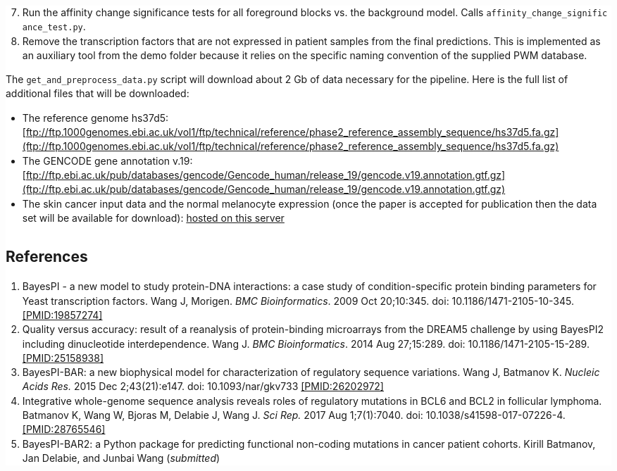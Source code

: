 7.  Run the affinity change significance tests for all foreground blocks vs. the background model. Calls `affinity_change_significance_test.py`.
8.  Remove the transcription factors that are not expressed in patient samples from the final predictions. This is implemented as an auxiliary tool from the demo folder because it relies on the specific naming convention of the supplied PWM database.

The `get_and_preprocess_data.py` script will download about 2 Gb of data necessary for the pipeline. Here is the full list of additional files that will be downloaded:

-   The reference genome hs37d5: [ftp://ftp.1000genomes.ebi.ac.uk/vol1/ftp/technical/reference/phase2_reference_assembly_sequence/hs37d5.fa.gz](ftp://ftp.1000genomes.ebi.ac.uk/vol1/ftp/technical/reference/phase2_reference_assembly_sequence/hs37d5.fa.gz)
-   The GENCODE gene annotation v.19: [ftp://ftp.ebi.ac.uk/pub/databases/gencode/Gencode_human/release_19/gencode.v19.annotation.gtf.gz](ftp://ftp.ebi.ac.uk/pub/databases/gencode/Gencode_human/release_19/gencode.v19.annotation.gtf.gz)
-   The skin cancer input data and the normal melanocyte expression (once the paper is accepted for publication then the data set will be available for download): [hosted on this server](skin_cancer_icgc_and_normal_melanocytes_geo_data.tgz)

## References
1. BayesPI - a new model to study protein-DNA interactions: a case study of condition-specific protein binding parameters for Yeast transcription factors. Wang J, Morigen. _BMC Bioinformatics_. 2009 Oct 20;10:345. doi: 10.1186/1471-2105-10-345. [[PMID:19857274]](https://www.ncbi.nlm.nih.gov/pubmed/19857274) 
2. Quality versus accuracy: result of a reanalysis of protein-binding microarrays from the DREAM5 challenge by using BayesPI2 including dinucleotide interdependence. Wang J. _BMC Bioinformatics_. 2014 Aug 27;15:289. doi: 10.1186/1471-2105-15-289. [[PMID:25158938]](https://www.ncbi.nlm.nih.gov/pubmed/25158938)
3. BayesPI-BAR: a new biophysical model for characterization of regulatory sequence variations. Wang J, Batmanov K. _Nucleic Acids Res._ 2015 Dec 2;43(21):e147. doi: 10.1093/nar/gkv733 [[PMID:26202972]](https://www.ncbi.nlm.nih.gov/pubmed/26202972)
4. Integrative whole-genome sequence analysis reveals roles of regulatory mutations in BCL6 and BCL2 in follicular lymphoma. Batmanov K, Wang W, Bjoras M, Delabie J, Wang J. _Sci Rep._ 2017 Aug 1;7(1):7040. doi: 10.1038/s41598-017-07226-4. [[PMID:28765546]](https://www.ncbi.nlm.nih.gov/pubmed/28765546)
5. BayesPI-BAR2: a Python package for predicting functional non-coding mutations in cancer patient cohorts. Kirill Batmanov, Jan Delabie, and Junbai Wang (_submitted_)

  
